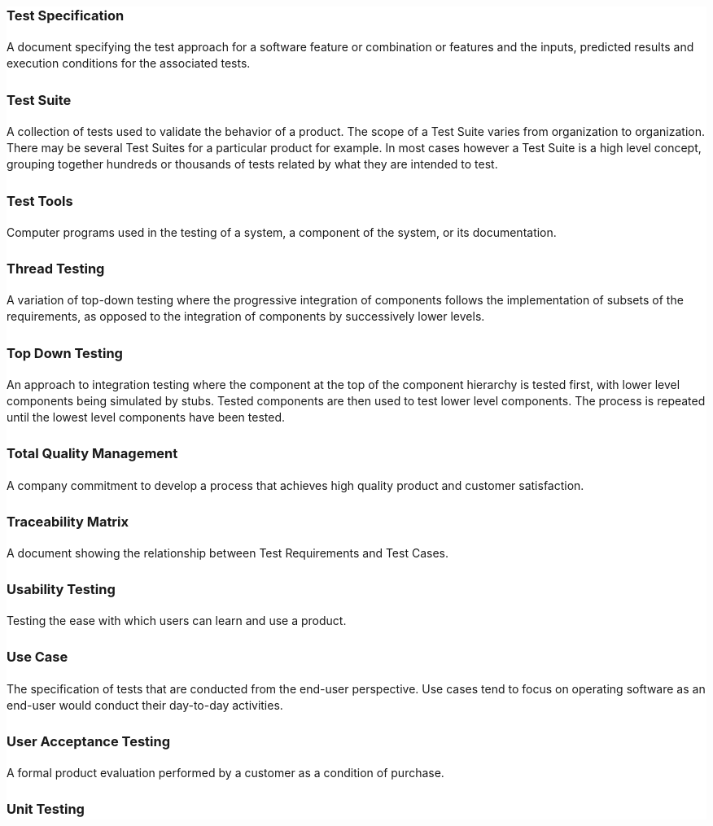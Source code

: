 ### Test Specification

A document specifying the test approach for a software feature or combination or features and the inputs, predicted results and execution conditions for the associated tests.

### Test Suite

A collection of tests used to validate the behavior of a product. The scope of a Test Suite varies from organization to organization. There may be several Test Suites for a particular product for example. In most cases however a Test Suite is a high level concept, grouping together hundreds or thousands of tests related by what they are intended to test.

### Test Tools

Computer programs used in the testing of a system, a component of the system, or its documentation.

### Thread Testing

A variation of top-down testing where the progressive integration of components follows the implementation of subsets of the requirements, as opposed to the integration of components by successively lower levels.

### Top Down Testing

An approach to integration testing where the component at the top of the component hierarchy is tested first, with lower level components being simulated by stubs. Tested components are then used to test lower level components. The process is repeated until the lowest level components have been tested.

### Total Quality Management

A company commitment to develop a process that achieves high quality product and customer satisfaction.

### Traceability Matrix

A document showing the relationship between Test Requirements and Test Cases.

### Usability Testing

Testing the ease with which users can learn and use a product.

### Use Case

The specification of tests that are conducted from the end-user perspective. Use cases tend to focus on operating software as an end-user would conduct their day-to-day activities.

### User Acceptance Testing

A formal product evaluation performed by a customer as a condition of purchase.

### Unit Testing
